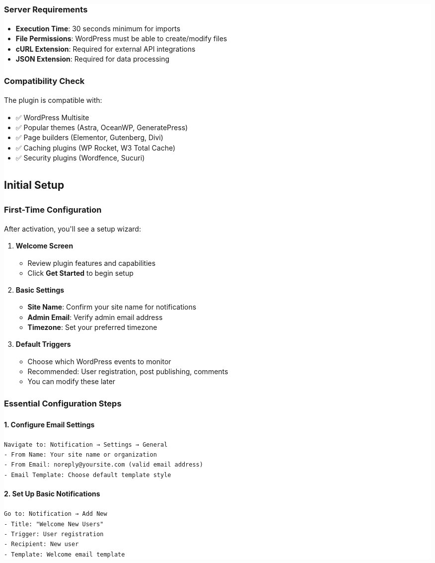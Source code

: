 ### Server Requirements
- **Execution Time**: 30 seconds minimum for imports
- **File Permissions**: WordPress must be able to create/modify files
- **cURL Extension**: Required for external API integrations
- **JSON Extension**: Required for data processing

### Compatibility Check
The plugin is compatible with:
- ✅ WordPress Multisite
- ✅ Popular themes (Astra, OceanWP, GeneratePress)
- ✅ Page builders (Elementor, Gutenberg, Divi)
- ✅ Caching plugins (WP Rocket, W3 Total Cache)
- ✅ Security plugins (Wordfence, Sucuri)

## Initial Setup

### First-Time Configuration

After activation, you'll see a setup wizard:

1. **Welcome Screen**
   - Review plugin features and capabilities
   - Click **Get Started** to begin setup

2. **Basic Settings**
   - **Site Name**: Confirm your site name for notifications
   - **Admin Email**: Verify admin email address
   - **Timezone**: Set your preferred timezone

3. **Default Triggers**
   - Choose which WordPress events to monitor
   - Recommended: User registration, post publishing, comments
   - You can modify these later

### Essential Configuration Steps

#### 1. Configure Email Settings
```
Navigate to: Notification → Settings → General
- From Name: Your site name or organization
- From Email: noreply@yoursite.com (valid email address)
- Email Template: Choose default template style
```

#### 2. Set Up Basic Notifications
```
Go to: Notification → Add New
- Title: "Welcome New Users"
- Trigger: User registration
- Recipient: New user
- Template: Welcome email template
```
